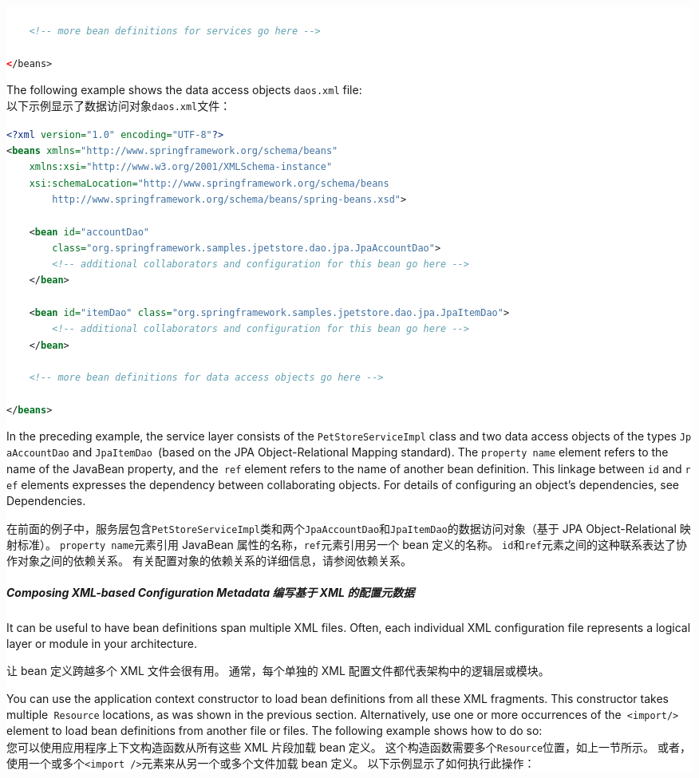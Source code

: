 ```xml

    <!-- more bean definitions for services go here -->

</beans>
```

The following example shows the data access objects ```daos.xml``` file:  
以下示例显示了数据访问对象```daos.xml```文件：

```xml
<?xml version="1.0" encoding="UTF-8"?>
<beans xmlns="http://www.springframework.org/schema/beans"
    xmlns:xsi="http://www.w3.org/2001/XMLSchema-instance"
    xsi:schemaLocation="http://www.springframework.org/schema/beans
        http://www.springframework.org/schema/beans/spring-beans.xsd">

    <bean id="accountDao"
        class="org.springframework.samples.jpetstore.dao.jpa.JpaAccountDao">
        <!-- additional collaborators and configuration for this bean go here -->
    </bean>

    <bean id="itemDao" class="org.springframework.samples.jpetstore.dao.jpa.JpaItemDao">
        <!-- additional collaborators and configuration for this bean go here -->
    </bean>

    <!-- more bean definitions for data access objects go here -->

</beans>
```

In the preceding example, the service layer consists of the ```PetStoreServiceImpl``` class and two data access objects of the types ```JpaAccountDao``` and ```JpaItemDao ```(based on the JPA Object-Relational Mapping standard). The ```property name``` element refers to the name of the JavaBean property, and the``` ref``` element refers to the name of another bean definition. This linkage between ```id``` and ```ref``` elements expresses the dependency between collaborating objects. For details of configuring an object’s dependencies, see Dependencies.

在前面的例子中，服务层包含```PetStoreServiceImpl```类和两个```JpaAccountDao```和```JpaItemDao```的数据访问对象（基于 JPA Object-Relational 映射标准）。 ```property name```元素引用 JavaBean 属性的名称，```ref```元素引用另一个 bean 定义的名称。 ```id```和```ref```元素之间的这种联系表达了协作对象之间的依赖关系。 有关配置对象的依赖关系的详细信息，请参阅依赖关系。

##### Composing XML-based Configuration Metadata 编写基于 XML 的配置元数据

It can be useful to have bean definitions span multiple XML files. Often, each individual XML configuration file represents a logical layer or module in your architecture.

让 bean 定义跨越多个 XML 文件会很有用。 通常，每个单独的 XML 配置文件都代表架构中的逻辑层或模块。

You can use the application context constructor to load bean definitions from all these XML fragments. This constructor takes multiple``` Resource``` locations, as was shown in the previous section. Alternatively, use one or more occurrences of the``` <import/>``` element to load bean definitions from another file or files. The following example shows how to do so:  
您可以使用应用程序上下文构造函数从所有这些 XML 片段加载 bean 定义。 这个构造函数需要多个```Resource```位置，如上一节所示。 或者，使用一个或多个```<import />```元素来从另一个或多个文件加载 bean 定义。 以下示例显示了如何执行此操作：
